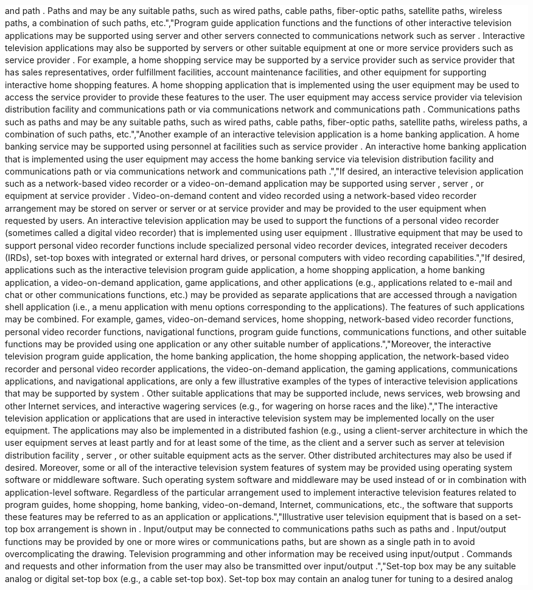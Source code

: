 and path . Paths  and  may be any suitable paths, such as wired paths, cable paths, fiber-optic paths, satellite paths, wireless paths, a combination of such paths, etc.","Program guide application functions and the functions of other interactive television applications may be supported using server  and other servers connected to communications network  such as server . Interactive television applications may also be supported by servers or other suitable equipment at one or more service providers such as service provider . For example, a home shopping service may be supported by a service provider such as service provider  that has sales representatives, order fulfillment facilities, account maintenance facilities, and other equipment for supporting interactive home shopping features. A home shopping application that is implemented using the user equipment may be used to access the service provider to provide these features to the user. The user equipment may access service provider  via television distribution facility  and communications path  or via communications network  and communications path . Communications paths such as paths  and  may be any suitable paths, such as wired paths, cable paths, fiber-optic paths, satellite paths, wireless paths, a combination of such paths, etc.","Another example of an interactive television application is a home banking application. A home banking service may be supported using personnel at facilities such as service provider . An interactive home banking application that is implemented using the user equipment may access the home banking service via television distribution facility  and communications path  or via communications network  and communications path .","If desired, an interactive television application such as a network-based video recorder or a video-on-demand application may be supported using server , server , or equipment at service provider . Video-on-demand content and video recorded using a network-based video recorder arrangement may be stored on server  or server  or at service provider  and may be provided to the user equipment when requested by users. An interactive television application may be used to support the functions of a personal video recorder (sometimes called a digital video recorder) that is implemented using user equipment . Illustrative equipment that may be used to support personal video recorder functions include specialized personal video recorder devices, integrated receiver decoders (IRDs), set-top boxes with integrated or external hard drives, or personal computers with video recording capabilities.","If desired, applications such as the interactive television program guide application, a home shopping application, a home banking application, a video-on-demand application, game applications, and other applications (e.g., applications related to e-mail and chat or other communications functions, etc.) may be provided as separate applications that are accessed through a navigation shell application (i.e., a menu application with menu options corresponding to the applications). The features of such applications may be combined. For example, games, video-on-demand services, home shopping, network-based video recorder functions, personal video recorder functions, navigational functions, program guide functions, communications functions, and other suitable functions may be provided using one application or any other suitable number of applications.","Moreover, the interactive television program guide application, the home banking application, the home shopping application, the network-based video recorder and personal video recorder applications, the video-on-demand application, the gaming applications, communications applications, and navigational applications, are only a few illustrative examples of the types of interactive television applications that may be supported by system . Other suitable applications that may be supported include, news services, web browsing and other Internet services, and interactive wagering services (e.g., for wagering on horse races and the like).","The interactive television application or applications that are used in interactive television system  may be implemented locally on the user equipment. The applications may also be implemented in a distributed fashion (e.g., using a client-server architecture in which the user equipment serves at least partly and for at least some of the time, as the client and a server such as server  at television distribution facility , server , or other suitable equipment acts as the server. Other distributed architectures may also be used if desired. Moreover, some or all of the interactive television system features of system  may be provided using operating system software or middleware software. Such operating system software and middleware may be used instead of or in combination with application-level software. Regardless of the particular arrangement used to implement interactive television features related to program guides, home shopping, home banking, video-on-demand, Internet, communications, etc., the software that supports these features may be referred to as an application or applications.","Illustrative user television equipment  that is based on a set-top box arrangement is shown in . Input\/output  may be connected to communications paths such as paths  and . Input\/output functions may be provided by one or more wires or communications paths, but are shown as a single path in  to avoid overcomplicating the drawing. Television programming and other information may be received using input\/output . Commands and requests and other information from the user may also be transmitted over input\/output .","Set-top box  may be any suitable analog or digital set-top box (e.g., a cable set-top box). Set-top box  may contain an analog tuner for tuning to a desired analog